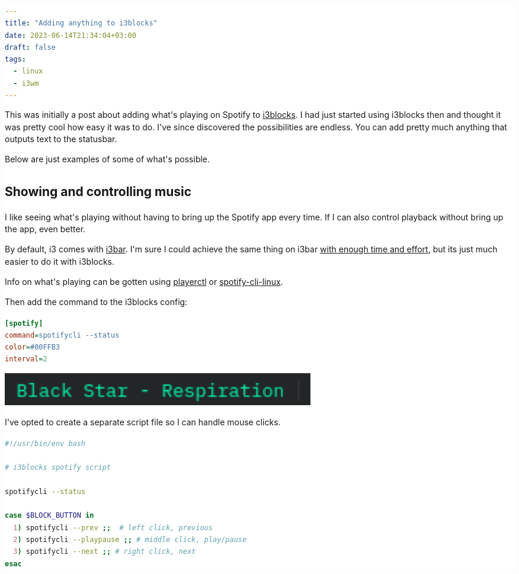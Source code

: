 ```yaml
---
title: "Adding anything to i3blocks"
date: 2023-06-14T21:34:04+03:00
draft: false
tags:
  - linux
  - i3wm
---
```


<style>
  img {width: 60%}
</style>

This was initially a post about adding what's playing on Spotify to [i3blocks](https://github.com/vivien/i3blocks). I had just started using i3blocks then and thought it was pretty cool how easy it was to do. 
I've since discovered the possibilities are endless. You can add pretty much anything that outputs text to the statusbar.

Below are just examples of some of what's possible.

## Showing and controlling music

I like seeing what's playing without having to bring up the Spotify app every time. If I can also control playback without bring up the app, even better.

By default, i3 comes with [i3bar](https://i3wm.org/i3bar/). I'm sure I could achieve the same thing on i3bar [with enough time and effort](https://i3wm.org/docs/i3status.html#_external_scripts_programs_with_i3status), but its just much easier to do it with i3blocks.

Info on what's playing can be gotten using [playerctl](https://github.com/altdesktop/playerctl) or [spotify-cli-linux](https://github.com/pwittchen/spotify-cli-linux).

Then add the command to the i3blocks config:

```ini
[spotify]
command=spotifycli --status
color=#00FFB3
interval=2
```

![screenshot_1](1.png)

I've opted to create a separate script file so I can handle mouse clicks.

```sh
#!/usr/bin/env bash

# i3blocks spotify script

spotifycli --status

case $BLOCK_BUTTON in
  1) spotifycli --prev ;;  # left click, previous
  2) spotifycli --playpause ;; # middle click, play/pause
  3) spotifycli --next ;; # right click, next
esac
```
